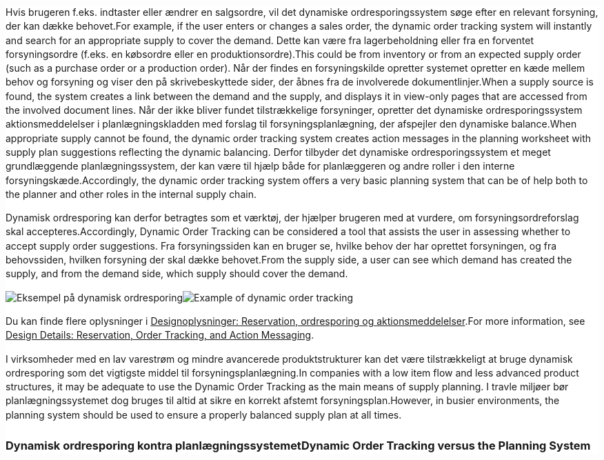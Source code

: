 <span data-ttu-id="e8d16-135">Hvis brugeren f.eks. indtaster eller ændrer en salgsordre, vil det dynamiske ordresporingssystem søge efter en relevant forsyning, der kan dække behovet.</span><span class="sxs-lookup"><span data-stu-id="e8d16-135">For example, if the user enters or changes a sales order, the dynamic order tracking system will instantly and search for an appropriate supply to cover the demand.</span></span> <span data-ttu-id="e8d16-136">Dette kan være fra lagerbeholdning eller fra en forventet forsyningsordre (f.eks. en købsordre eller en produktionsordre).</span><span class="sxs-lookup"><span data-stu-id="e8d16-136">This could be from inventory or from an expected supply order (such as a purchase order or a production order).</span></span> <span data-ttu-id="e8d16-137">Når der findes en forsyningskilde opretter systemet opretter en kæde mellem behov og forsyning og viser den på skrivebeskyttede sider, der åbnes fra de involverede dokumentlinjer.</span><span class="sxs-lookup"><span data-stu-id="e8d16-137">When a supply source is found, the system creates a link between the demand and the supply, and displays it in view-only pages that are accessed from the involved document lines.</span></span> <span data-ttu-id="e8d16-138">Når der ikke bliver fundet tilstrækkelige forsyninger, opretter det dynamiske ordresporingssystem aktionsmeddelelser i planlægningskladden med forslag til forsyningsplanlægning, der afspejler den dynamiske balance.</span><span class="sxs-lookup"><span data-stu-id="e8d16-138">When appropriate supply cannot be found, the dynamic order tracking system creates action messages in the planning worksheet with supply plan suggestions reflecting the dynamic balancing.</span></span> <span data-ttu-id="e8d16-139">Derfor tilbyder det dynamiske ordresporingssystem et meget grundlæggende planlægningssystem, der kan være til hjælp både for planlæggeren og andre roller i den interne forsyningskæde.</span><span class="sxs-lookup"><span data-stu-id="e8d16-139">Accordingly, the dynamic order tracking system offers a very basic planning system that can be of help both to the planner and other roles in the internal supply chain.</span></span>  

<span data-ttu-id="e8d16-140">Dynamisk ordresporing kan derfor betragtes som et værktøj, der hjælper brugeren med at vurdere, om forsyningsordreforslag skal accepteres.</span><span class="sxs-lookup"><span data-stu-id="e8d16-140">Accordingly, Dynamic Order Tracking can be considered a tool that assists the user in assessing whether to accept supply order suggestions.</span></span> <span data-ttu-id="e8d16-141">Fra forsyningssiden kan en bruger se, hvilke behov der har oprettet forsyningen, og fra behovssiden, hvilken forsyning der skal dække behovet.</span><span class="sxs-lookup"><span data-stu-id="e8d16-141">From the supply side, a user can see which demand has created the supply, and from the demand side, which supply should cover the demand.</span></span>  

<span data-ttu-id="e8d16-142">![Eksempel på dynamisk ordresporing](media/NAV_APP_supply_planning_1_dynamic_order_tracking.png "Eksempel på dynamisk ordresporing")</span><span class="sxs-lookup"><span data-stu-id="e8d16-142">![Example of dynamic order tracking](media/NAV_APP_supply_planning_1_dynamic_order_tracking.png "Example of dynamic order tracking")</span></span>  

<span data-ttu-id="e8d16-143">Du kan finde flere oplysninger i [Designoplysninger: Reservation, ordresporing og aktionsmeddelelser](design-details-reservation-order-tracking-and-action-messaging.md).</span><span class="sxs-lookup"><span data-stu-id="e8d16-143">For more information, see [Design Details: Reservation, Order Tracking, and Action Messaging](design-details-reservation-order-tracking-and-action-messaging.md).</span></span>  

<span data-ttu-id="e8d16-144">I virksomheder med en lav varestrøm og mindre avancerede produktstrukturer kan det være tilstrækkeligt at bruge dynamisk ordresporing som det vigtigste middel til forsyningsplanlægning.</span><span class="sxs-lookup"><span data-stu-id="e8d16-144">In companies with a low item flow and less advanced product structures, it may be adequate to use the Dynamic Order Tracking as the main means of supply planning.</span></span> <span data-ttu-id="e8d16-145">I travle miljøer bør planlægningssystemet dog bruges til altid at sikre en korrekt afstemt forsyningsplan.</span><span class="sxs-lookup"><span data-stu-id="e8d16-145">However, in busier environments, the planning system should be used to ensure a properly balanced supply plan at all times.</span></span>  

### <a name="dynamic-order-tracking-versus-the-planning-system"></a><span data-ttu-id="e8d16-146">Dynamisk ordresporing kontra planlægningssystemet</span><span class="sxs-lookup"><span data-stu-id="e8d16-146">Dynamic Order Tracking versus the Planning System</span></span>  